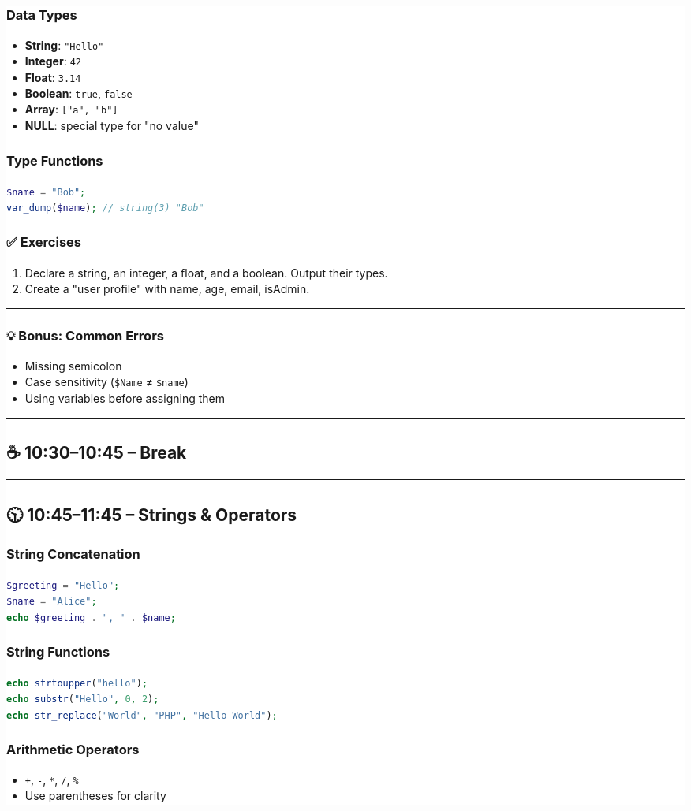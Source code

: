 ### Data Types
- **String**: `"Hello"`
- **Integer**: `42`
- **Float**: `3.14`
- **Boolean**: `true`, `false`
- **Array**: `["a", "b"]`
- **NULL**: special type for "no value"

### Type Functions
```php
$name = "Bob";
var_dump($name); // string(3) "Bob"
```

### ✅ Exercises
1. Declare a string, an integer, a float, and a boolean. Output their types.
2. Create a "user profile" with name, age, email, isAdmin.

---

### 💡 Bonus: Common Errors
- Missing semicolon
- Case sensitivity (`$Name` ≠ `$name`)
- Using variables before assigning them

---

## ☕ 10:30–10:45 – Break

---

## 🕥 10:45–11:45 – Strings & Operators

### String Concatenation
```php
$greeting = "Hello";
$name = "Alice";
echo $greeting . ", " . $name;
```

### String Functions
```php
echo strtoupper("hello");
echo substr("Hello", 0, 2);
echo str_replace("World", "PHP", "Hello World");
```

### Arithmetic Operators
- `+`, `-`, `*`, `/`, `%`
- Use parentheses for clarity
